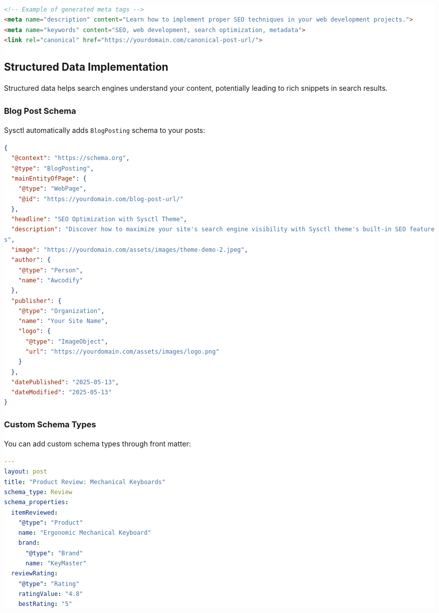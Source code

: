 ```html
<!-- Example of generated meta tags -->
<meta name="description" content="Learn how to implement proper SEO techniques in your web development projects.">
<meta name="keywords" content="SEO, web development, search optimization, metadata">
<link rel="canonical" href="https://yourdomain.com/canonical-post-url/">
```

## Structured Data Implementation

Structured data helps search engines understand your content, potentially leading to rich snippets in search results.

### Blog Post Schema

Sysctl automatically adds `BlogPosting` schema to your posts:

```json
{
  "@context": "https://schema.org",
  "@type": "BlogPosting",
  "mainEntityOfPage": {
    "@type": "WebPage",
    "@id": "https://yourdomain.com/blog-post-url/"
  },
  "headline": "SEO Optimization with Sysctl Theme",
  "description": "Discover how to maximize your site's search engine visibility with Sysctl theme's built-in SEO features",
  "image": "https://yourdomain.com/assets/images/theme-demo-2.jpeg",
  "author": {
    "@type": "Person",
    "name": "Awcodify"
  },
  "publisher": {
    "@type": "Organization",
    "name": "Your Site Name",
    "logo": {
      "@type": "ImageObject",
      "url": "https://yourdomain.com/assets/images/logo.png"
    }
  },
  "datePublished": "2025-05-13",
  "dateModified": "2025-05-13"
}
```

### Custom Schema Types

You can add custom schema types through front matter:

```yaml
---
layout: post
title: "Product Review: Mechanical Keyboards"
schema_type: Review
schema_properties:
  itemReviewed:
    "@type": "Product"
    name: "Ergonomic Mechanical Keyboard"
    brand:
      "@type": "Brand"
      name: "KeyMaster"
  reviewRating:
    "@type": "Rating"
    ratingValue: "4.8"
    bestRating: "5"
```